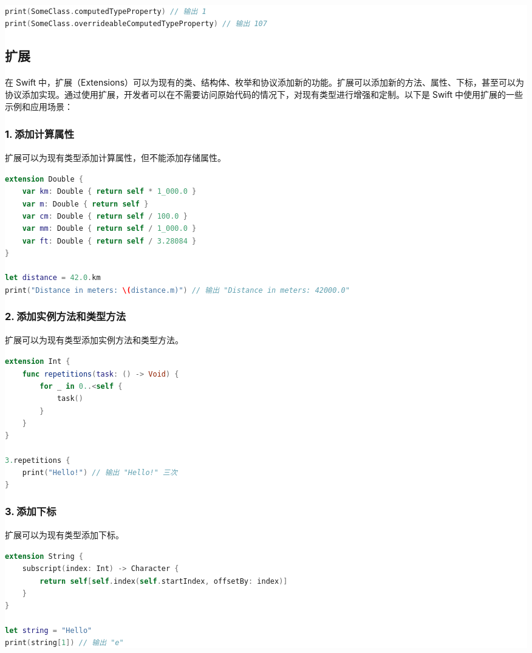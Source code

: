 ```swift
print(SomeClass.computedTypeProperty) // 输出 1
print(SomeClass.overrideableComputedTypeProperty) // 输出 107
```

## 扩展
在 Swift 中，扩展（Extensions）可以为现有的类、结构体、枚举和协议添加新的功能。扩展可以添加新的方法、属性、下标，甚至可以为协议添加实现。通过使用扩展，开发者可以在不需要访问原始代码的情况下，对现有类型进行增强和定制。以下是 Swift 中使用扩展的一些示例和应用场景：

### 1. 添加计算属性

扩展可以为现有类型添加计算属性，但不能添加存储属性。

```swift
extension Double {
    var km: Double { return self * 1_000.0 }
    var m: Double { return self }
    var cm: Double { return self / 100.0 }
    var mm: Double { return self / 1_000.0 }
    var ft: Double { return self / 3.28084 }
}

let distance = 42.0.km
print("Distance in meters: \(distance.m)") // 输出 "Distance in meters: 42000.0"
```

### 2. 添加实例方法和类型方法

扩展可以为现有类型添加实例方法和类型方法。

```swift
extension Int {
    func repetitions(task: () -> Void) {
        for _ in 0..<self {
            task()
        }
    }
}

3.repetitions {
    print("Hello!") // 输出 "Hello!" 三次
}
```

### 3. 添加下标

扩展可以为现有类型添加下标。

```swift
extension String {
    subscript(index: Int) -> Character {
        return self[self.index(self.startIndex, offsetBy: index)]
    }
}

let string = "Hello"
print(string[1]) // 输出 "e"
```

